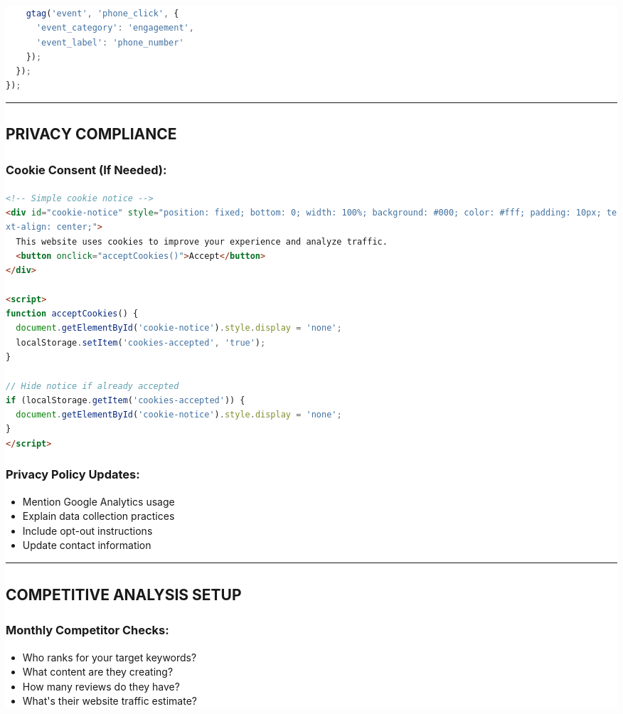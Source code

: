 ```javascript
    gtag('event', 'phone_click', {
      'event_category': 'engagement',
      'event_label': 'phone_number'
    });
  });
});
```

---

## PRIVACY COMPLIANCE

### Cookie Consent (If Needed):
```html
<!-- Simple cookie notice -->
<div id="cookie-notice" style="position: fixed; bottom: 0; width: 100%; background: #000; color: #fff; padding: 10px; text-align: center;">
  This website uses cookies to improve your experience and analyze traffic. 
  <button onclick="acceptCookies()">Accept</button>
</div>

<script>
function acceptCookies() {
  document.getElementById('cookie-notice').style.display = 'none';
  localStorage.setItem('cookies-accepted', 'true');
}

// Hide notice if already accepted
if (localStorage.getItem('cookies-accepted')) {
  document.getElementById('cookie-notice').style.display = 'none';
}
</script>
```

### Privacy Policy Updates:
- Mention Google Analytics usage
- Explain data collection practices
- Include opt-out instructions
- Update contact information

---

## COMPETITIVE ANALYSIS SETUP

### Monthly Competitor Checks:
- Who ranks for your target keywords?
- What content are they creating?
- How many reviews do they have?
- What's their website traffic estimate?
